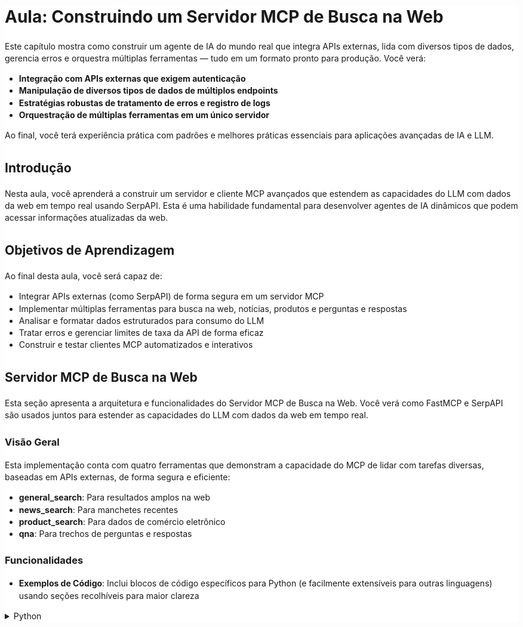 
# Aula: Construindo um Servidor MCP de Busca na Web

Este capítulo mostra como construir um agente de IA do mundo real que integra APIs externas, lida com diversos tipos de dados, gerencia erros e orquestra múltiplas ferramentas — tudo em um formato pronto para produção. Você verá:

- **Integração com APIs externas que exigem autenticação**
- **Manipulação de diversos tipos de dados de múltiplos endpoints**
- **Estratégias robustas de tratamento de erros e registro de logs**
- **Orquestração de múltiplas ferramentas em um único servidor**

Ao final, você terá experiência prática com padrões e melhores práticas essenciais para aplicações avançadas de IA e LLM.

## Introdução

Nesta aula, você aprenderá a construir um servidor e cliente MCP avançados que estendem as capacidades do LLM com dados da web em tempo real usando SerpAPI. Esta é uma habilidade fundamental para desenvolver agentes de IA dinâmicos que podem acessar informações atualizadas da web.

## Objetivos de Aprendizagem

Ao final desta aula, você será capaz de:

- Integrar APIs externas (como SerpAPI) de forma segura em um servidor MCP
- Implementar múltiplas ferramentas para busca na web, notícias, produtos e perguntas e respostas
- Analisar e formatar dados estruturados para consumo do LLM
- Tratar erros e gerenciar limites de taxa da API de forma eficaz
- Construir e testar clientes MCP automatizados e interativos

## Servidor MCP de Busca na Web

Esta seção apresenta a arquitetura e funcionalidades do Servidor MCP de Busca na Web. Você verá como FastMCP e SerpAPI são usados juntos para estender as capacidades do LLM com dados da web em tempo real.

### Visão Geral

Esta implementação conta com quatro ferramentas que demonstram a capacidade do MCP de lidar com tarefas diversas, baseadas em APIs externas, de forma segura e eficiente:

- **general_search**: Para resultados amplos na web
- **news_search**: Para manchetes recentes
- **product_search**: Para dados de comércio eletrônico
- **qna**: Para trechos de perguntas e respostas

### Funcionalidades
- **Exemplos de Código**: Inclui blocos de código específicos para Python (e facilmente extensíveis para outras linguagens) usando seções recolhíveis para maior clareza

<details><summary>Python</summary></details>

